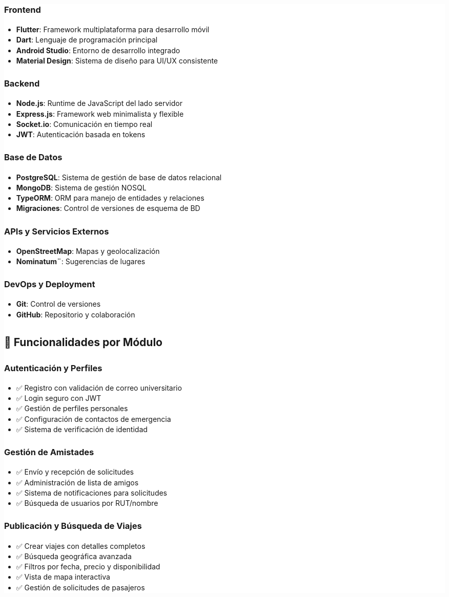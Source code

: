 ### Frontend
- **Flutter**: Framework multiplataforma para desarrollo móvil
- **Dart**: Lenguaje de programación principal
- **Android Studio**: Entorno de desarrollo integrado
- **Material Design**: Sistema de diseño para UI/UX consistente

### Backend
- **Node.js**: Runtime de JavaScript del lado servidor
- **Express.js**: Framework web minimalista y flexible
- **Socket.io**: Comunicación en tiempo real
- **JWT**: Autenticación basada en tokens

### Base de Datos
- **PostgreSQL**: Sistema de gestión de base de datos relacional
- **MongoDB**: Sistema de gestión NOSQL 
- **TypeORM**: ORM para manejo de entidades y relaciones
- **Migraciones**: Control de versiones de esquema de BD

### APIs y Servicios Externos
- **OpenStreetMap**: Mapas y geolocalización
- **Nominatum¨**: Sugerencias de lugares

### DevOps y Deployment
- **Git**: Control de versiones
- **GitHub**: Repositorio y colaboración

## 📱 Funcionalidades por Módulo

### Autenticación y Perfiles
- ✅ Registro con validación de correo universitario
- ✅ Login seguro con JWT
- ✅ Gestión de perfiles personales
- ✅ Configuración de contactos de emergencia
- ✅ Sistema de verificación de identidad

### Gestión de Amistades
- ✅ Envío y recepción de solicitudes
- ✅ Administración de lista de amigos
- ✅ Sistema de notificaciones para solicitudes
- ✅ Búsqueda de usuarios por RUT/nombre

### Publicación y Búsqueda de Viajes
- ✅ Crear viajes con detalles completos
- ✅ Búsqueda geográfica avanzada
- ✅ Filtros por fecha, precio y disponibilidad
- ✅ Vista de mapa interactiva
- ✅ Gestión de solicitudes de pasajeros
